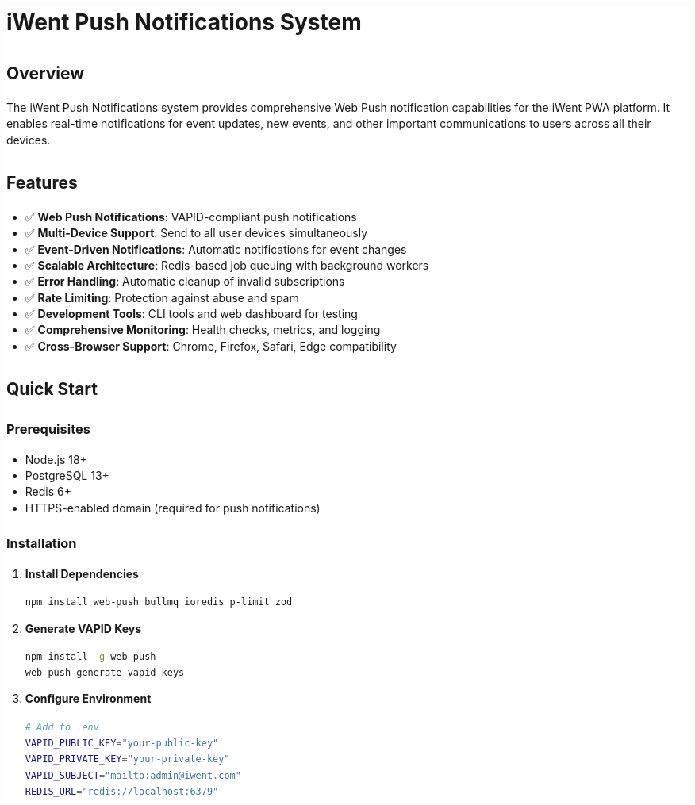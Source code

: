 # iWent Push Notifications System

## Overview

The iWent Push Notifications system provides comprehensive Web Push notification capabilities for the iWent PWA platform. It enables real-time notifications for event updates, new events, and other important communications to users across all their devices.

## Features

- ✅ **Web Push Notifications**: VAPID-compliant push notifications
- ✅ **Multi-Device Support**: Send to all user devices simultaneously
- ✅ **Event-Driven Notifications**: Automatic notifications for event changes
- ✅ **Scalable Architecture**: Redis-based job queuing with background workers
- ✅ **Error Handling**: Automatic cleanup of invalid subscriptions
- ✅ **Rate Limiting**: Protection against abuse and spam
- ✅ **Development Tools**: CLI tools and web dashboard for testing
- ✅ **Comprehensive Monitoring**: Health checks, metrics, and logging
- ✅ **Cross-Browser Support**: Chrome, Firefox, Safari, Edge compatibility

## Quick Start

### Prerequisites

- Node.js 18+
- PostgreSQL 13+
- Redis 6+
- HTTPS-enabled domain (required for push notifications)

### Installation

1. **Install Dependencies**
   ```bash
   npm install web-push bullmq ioredis p-limit zod
   ```

2. **Generate VAPID Keys**
   ```bash
   npm install -g web-push
   web-push generate-vapid-keys
   ```

3. **Configure Environment**
   ```bash
   # Add to .env
   VAPID_PUBLIC_KEY="your-public-key"
   VAPID_PRIVATE_KEY="your-private-key"
   VAPID_SUBJECT="mailto:admin@iwent.com"
   REDIS_URL="redis://localhost:6379"
   ```
